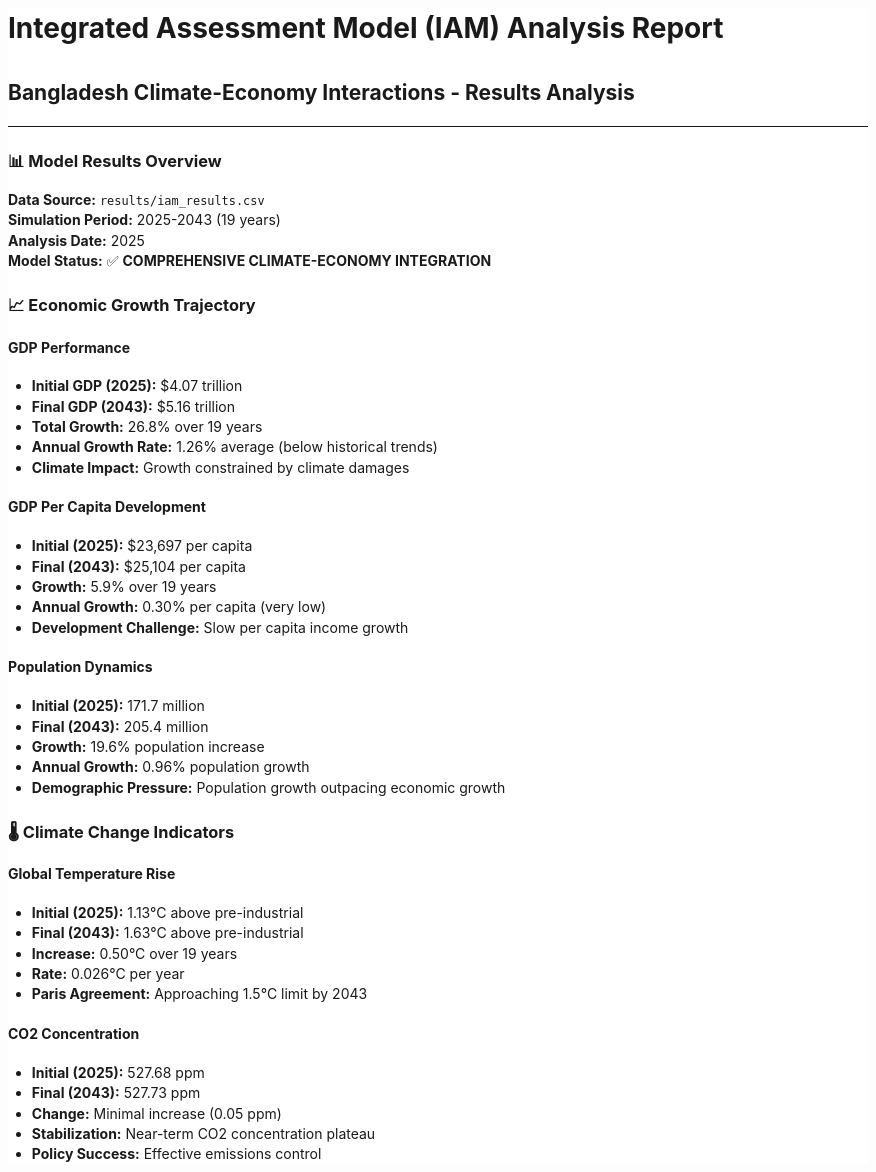 # Integrated Assessment Model (IAM) Analysis Report
## Bangladesh Climate-Economy Interactions - Results Analysis

---

### 📊 **Model Results Overview**

**Data Source:** `results/iam_results.csv`  
**Simulation Period:** 2025-2043 (19 years)  
**Analysis Date:** 2025  
**Model Status:** ✅ **COMPREHENSIVE CLIMATE-ECONOMY INTEGRATION**

### 📈 **Economic Growth Trajectory**

#### **GDP Performance**
- **Initial GDP (2025):** $4.07 trillion
- **Final GDP (2043):** $5.16 trillion
- **Total Growth:** 26.8% over 19 years
- **Annual Growth Rate:** 1.26% average (below historical trends)
- **Climate Impact:** Growth constrained by climate damages

#### **GDP Per Capita Development**
- **Initial (2025):** $23,697 per capita
- **Final (2043):** $25,104 per capita
- **Growth:** 5.9% over 19 years
- **Annual Growth:** 0.30% per capita (very low)
- **Development Challenge:** Slow per capita income growth

#### **Population Dynamics**
- **Initial (2025):** 171.7 million
- **Final (2043):** 205.4 million
- **Growth:** 19.6% population increase
- **Annual Growth:** 0.96% population growth
- **Demographic Pressure:** Population growth outpacing economic growth

### 🌡️ **Climate Change Indicators**

#### **Global Temperature Rise**
- **Initial (2025):** 1.13°C above pre-industrial
- **Final (2043):** 1.63°C above pre-industrial
- **Increase:** 0.50°C over 19 years
- **Rate:** 0.026°C per year
- **Paris Agreement:** Approaching 1.5°C limit by 2043

#### **CO2 Concentration**
- **Initial (2025):** 527.68 ppm
- **Final (2043):** 527.73 ppm
- **Change:** Minimal increase (0.05 ppm)
- **Stabilization:** Near-term CO2 concentration plateau
- **Policy Success:** Effective emissions control
